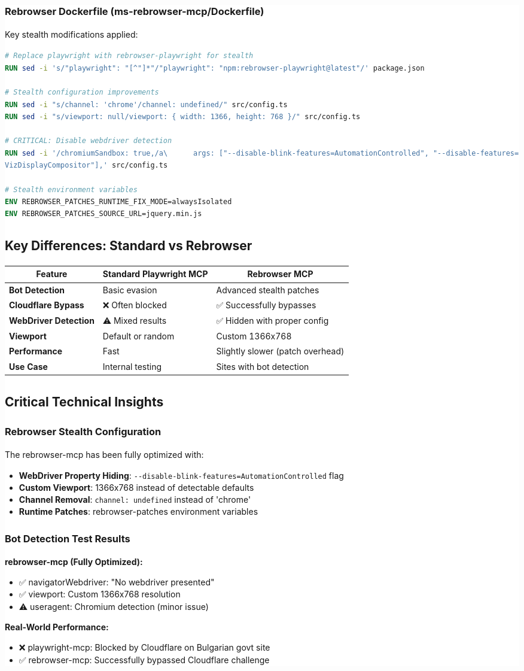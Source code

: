 ### Rebrowser Dockerfile (ms-rebrowser-mcp/Dockerfile)
Key stealth modifications applied:
```dockerfile
# Replace playwright with rebrowser-playwright for stealth
RUN sed -i 's/"playwright": "[^"]*"/"playwright": "npm:rebrowser-playwright@latest"/' package.json

# Stealth configuration improvements
RUN sed -i "s/channel: 'chrome'/channel: undefined/" src/config.ts
RUN sed -i "s/viewport: null/viewport: { width: 1366, height: 768 }/" src/config.ts

# CRITICAL: Disable webdriver detection
RUN sed -i '/chromiumSandbox: true,/a\      args: ["--disable-blink-features=AutomationControlled", "--disable-features=VizDisplayCompositor"],' src/config.ts

# Stealth environment variables
ENV REBROWSER_PATCHES_RUNTIME_FIX_MODE=alwaysIsolated
ENV REBROWSER_PATCHES_SOURCE_URL=jquery.min.js
```

## Key Differences: Standard vs Rebrowser

| Feature | Standard Playwright MCP | Rebrowser MCP |
|---------|------------------------|---------------|
| **Bot Detection** | Basic evasion | Advanced stealth patches |
| **Cloudflare Bypass** | ❌ Often blocked | ✅ Successfully bypasses |
| **WebDriver Detection** | ⚠️ Mixed results | ✅ Hidden with proper config |
| **Viewport** | Default or random | Custom 1366x768 |
| **Performance** | Fast | Slightly slower (patch overhead) |
| **Use Case** | Internal testing | Sites with bot detection |

## Critical Technical Insights

### Rebrowser Stealth Configuration
The rebrowser-mcp has been fully optimized with:
- **WebDriver Property Hiding**: `--disable-blink-features=AutomationControlled` flag
- **Custom Viewport**: 1366x768 instead of detectable defaults
- **Channel Removal**: `channel: undefined` instead of 'chrome'
- **Runtime Patches**: rebrowser-patches environment variables

### Bot Detection Test Results
**rebrowser-mcp (Fully Optimized):**
- ✅ navigatorWebdriver: "No webdriver presented"
- ✅ viewport: Custom 1366x768 resolution
- ⚠️ useragent: Chromium detection (minor issue)

**Real-World Performance:**
- ❌ playwright-mcp: Blocked by Cloudflare on Bulgarian govt site
- ✅ rebrowser-mcp: Successfully bypassed Cloudflare challenge
